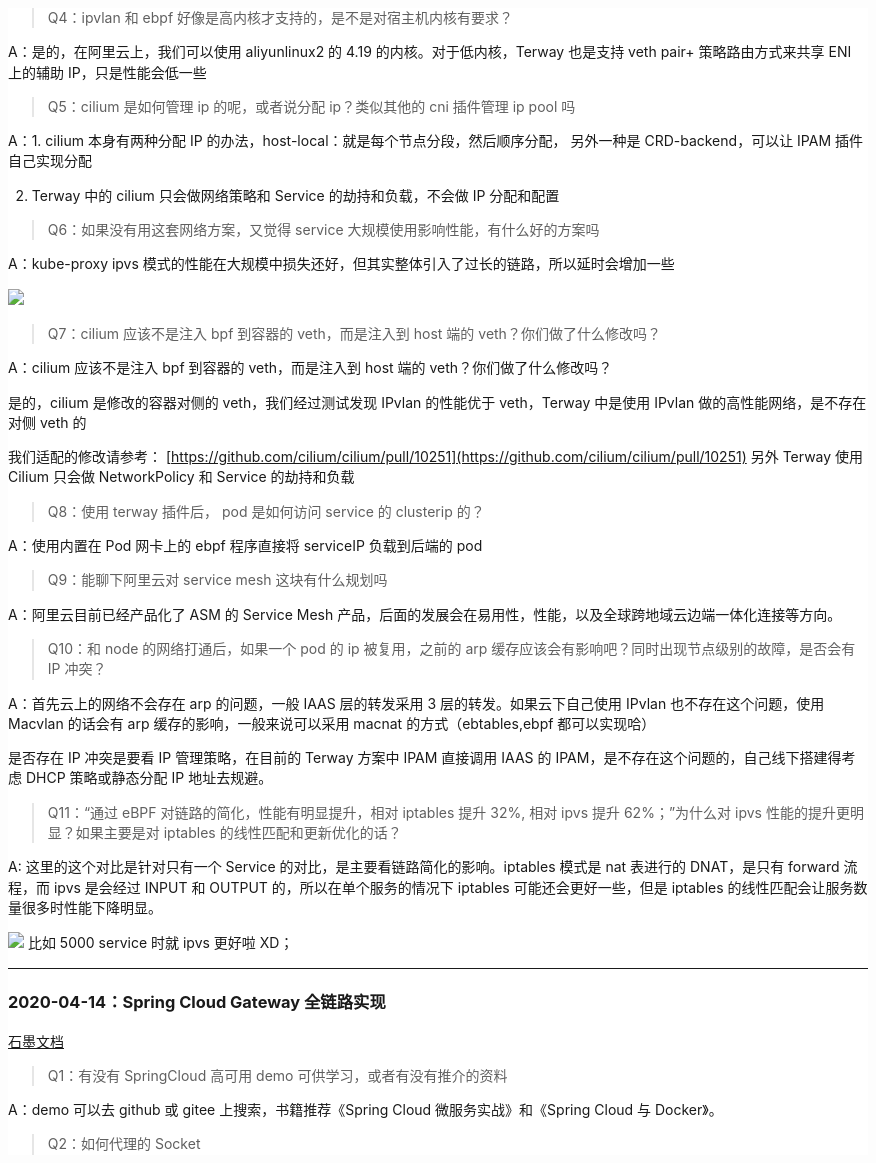 > Q4：ipvlan 和 ebpf 好像是高内核才支持的，是不是对宿主机内核有要求？

A：是的，在阿里云上，我们可以使用 aliyunlinux2 的 4.19 的内核。对于低内核，Terway 也是支持 veth pair+ 策略路由方式来共享 ENI 上的辅助 IP，只是性能会低一些

> Q5：cilium 是如何管理 ip 的呢，或者说分配 ip？类似其他的 cni 插件管理 ip pool 吗

A：1. cilium 本身有两种分配 IP 的办法，host-local：就是每个节点分段，然后顺序分配， 另外一种是 CRD-backend，可以让 IPAM 插件自己实现分配

2. Terway 中的 cilium 只会做网络策略和 Service 的劫持和负载，不会做 IP 分配和配置

> Q6：如果没有用这套网络方案，又觉得 service 大规模使用影响性能，有什么好的方案吗

A：kube-proxy ipvs 模式的性能在大规模中损失还好，但其实整体引入了过长的链路，所以延时会增加一些

![](https://uploader.shimo.im/f/HpLAgcOAcKXrdaiK.png)

> Q7：cilium 应该不是注入 bpf 到容器的 veth，而是注入到 host 端的 veth？你们做了什么修改吗？

A：cilium 应该不是注入 bpf 到容器的 veth，而是注入到 host 端的 veth？你们做了什么修改吗？

是的，cilium 是修改的容器对侧的 veth，我们经过测试发现 IPvlan 的性能优于 veth，Terway 中是使用 IPvlan 做的高性能网络，是不存在对侧 veth 的

我们适配的修改请参考： [https://github.com/cilium/cilium/pull/10251](https://github.com/cilium/cilium/pull/10251)  另外 Terway 使用 Cilium 只会做 NetworkPolicy 和 Service 的劫持和负载

> Q8：使用 terway 插件后， pod 是如何访问 service 的 clusterip 的？

A：使用内置在 Pod 网卡上的 ebpf 程序直接将 serviceIP 负载到后端的 pod

> Q9：能聊下阿里云对 service mesh 这块有什么规划吗

A：阿里云目前已经产品化了 ASM 的 Service Mesh 产品，后面的发展会在易用性，性能，以及全球跨地域云边端一体化连接等方向。

> Q10：和 node 的网络打通后，如果一个 pod 的 ip 被复用，之前的 arp 缓存应该会有影响吧？同时出现节点级别的故障，是否会有 IP 冲突？

A：首先云上的网络不会存在 arp 的问题，一般 IAAS 层的转发采用 3 层的转发。如果云下自己使用 IPvlan 也不存在这个问题，使用 Macvlan 的话会有 arp 缓存的影响，一般来说可以采用 macnat 的方式（ebtables,ebpf 都可以实现哈）

是否存在 IP 冲突是要看 IP 管理策略，在目前的 Terway 方案中 IPAM 直接调用 IAAS 的 IPAM，是不存在这个问题的，自己线下搭建得考虑 DHCP 策略或静态分配 IP 地址去规避。

> Q11：“通过 eBPF 对链路的简化，性能有明显提升，相对 iptables 提升 32%, 相对 ipvs 提升 62%；”为什么对 ipvs 性能的提升更明显？如果主要是对 iptables 的线性匹配和更新优化的话？

A: 这里的这个对比是针对只有一个 Service 的对比，是主要看链路简化的影响。iptables 模式是 nat 表进行的 DNAT，是只有 forward 流程，而 ipvs 是会经过 INPUT 和 OUTPUT 的，所以在单个服务的情况下 iptables 可能还会更好一些，但是 iptables 的线性匹配会让服务数量很多时性能下降明显。

![](https://uploader.shimo.im/f/IlSeFxtvE7di2KuO.png) 比如 5000 service 时就 ipvs 更好啦 XD；

---

### 2020-04-14：Spring Cloud Gateway 全链路实现

[石墨文档](https://shimo.im/docs/YkCPTVXd96QWQg9T)

> Q1：有没有 SpringCloud 高可用 demo 可供学习，或者有没有推介的资料

A：demo 可以去 github 或 gitee 上搜索，书籍推荐《Spring Cloud 微服务实战》和《Spring Cloud 与 Docker》。

> Q2：如何代理的 Socket
